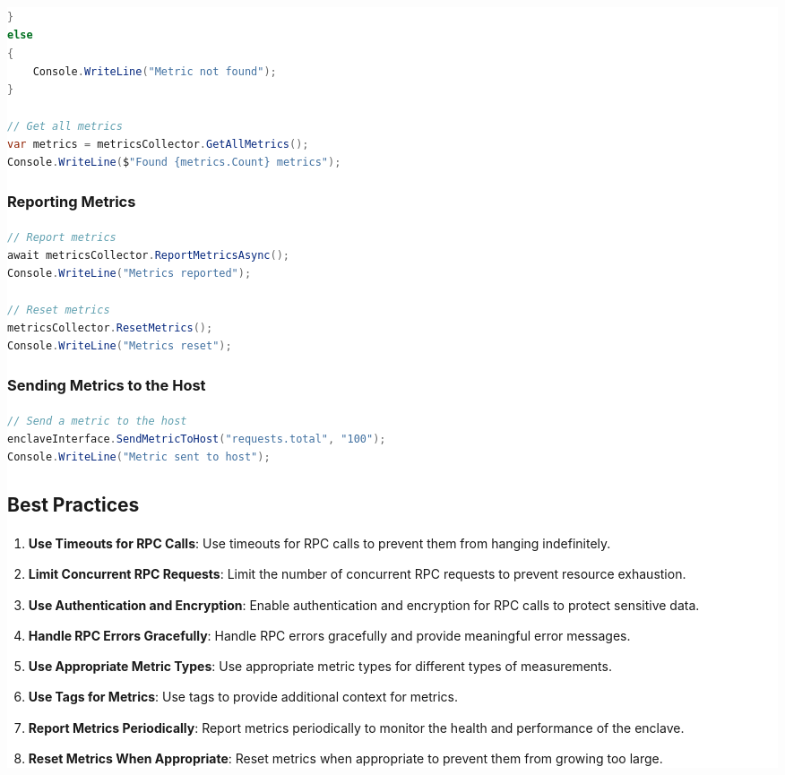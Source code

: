 ```csharp
}
else
{
    Console.WriteLine("Metric not found");
}

// Get all metrics
var metrics = metricsCollector.GetAllMetrics();
Console.WriteLine($"Found {metrics.Count} metrics");
```

### Reporting Metrics

```csharp
// Report metrics
await metricsCollector.ReportMetricsAsync();
Console.WriteLine("Metrics reported");

// Reset metrics
metricsCollector.ResetMetrics();
Console.WriteLine("Metrics reset");
```

### Sending Metrics to the Host

```csharp
// Send a metric to the host
enclaveInterface.SendMetricToHost("requests.total", "100");
Console.WriteLine("Metric sent to host");
```

## Best Practices

1. **Use Timeouts for RPC Calls**: Use timeouts for RPC calls to prevent them from hanging indefinitely.

2. **Limit Concurrent RPC Requests**: Limit the number of concurrent RPC requests to prevent resource exhaustion.

3. **Use Authentication and Encryption**: Enable authentication and encryption for RPC calls to protect sensitive data.

4. **Handle RPC Errors Gracefully**: Handle RPC errors gracefully and provide meaningful error messages.

5. **Use Appropriate Metric Types**: Use appropriate metric types for different types of measurements.

6. **Use Tags for Metrics**: Use tags to provide additional context for metrics.

7. **Report Metrics Periodically**: Report metrics periodically to monitor the health and performance of the enclave.

8. **Reset Metrics When Appropriate**: Reset metrics when appropriate to prevent them from growing too large.

